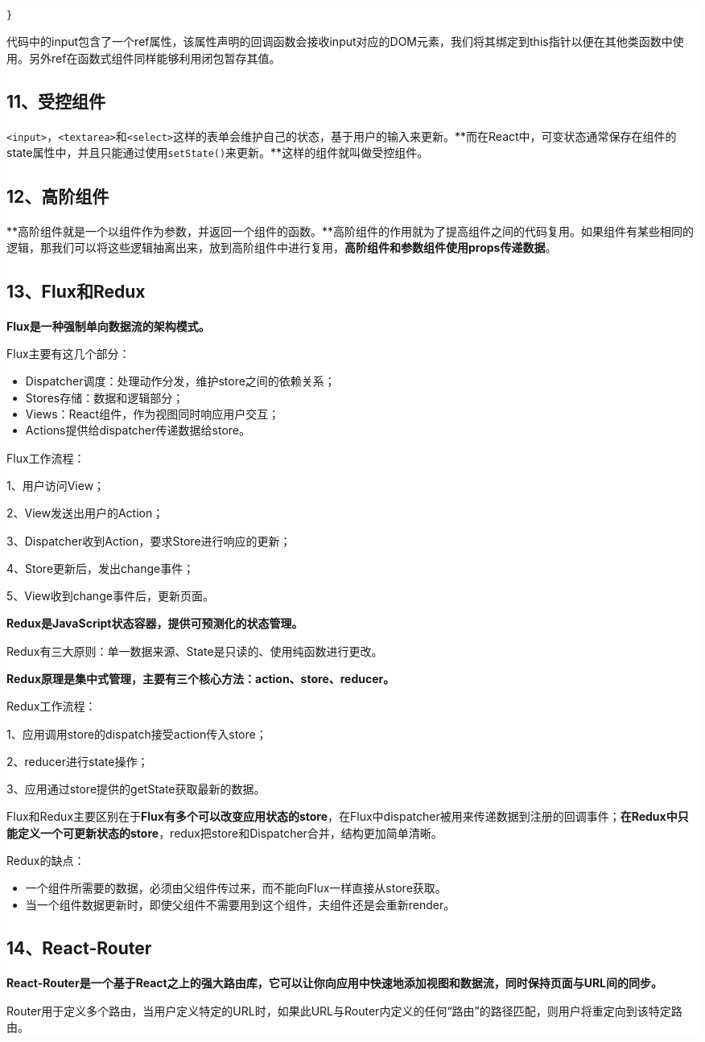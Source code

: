 ``` react
}
```

代码中的input包含了一个ref属性，该属性声明的回调函数会接收input对应的DOM元素，我们将其绑定到this指针以便在其他类函数中使用。另外ref在函数式组件同样能够利用闭包暂存其值。

## 11、受控组件

`<input>`，`<textarea>`和`<select>`这样的表单会维护自己的状态，基于用户的输入来更新。**而在React中，可变状态通常保存在组件的state属性中，并且只能通过使用`setState()`来更新。**这样的组件就叫做受控组件。

## 12、高阶组件

**高阶组件就是一个以组件作为参数，并返回一个组件的函数。**高阶组件的作用就为了提高组件之间的代码复用。如果组件有某些相同的逻辑，那我们可以将这些逻辑抽离出来，放到高阶组件中进行复用，**高阶组件和参数组件使用props传递数据**。

## 13、Flux和Redux

**Flux是一种强制单向数据流的架构模式。**

Flux主要有这几个部分：

- Dispatcher调度：处理动作分发，维护store之间的依赖关系；
- Stores存储：数据和逻辑部分；
- Views：React组件，作为视图同时响应用户交互；
- Actions提供给dispatcher传递数据给store。

Flux工作流程：

1、用户访问View；

2、View发送出用户的Action；

3、Dispatcher收到Action，要求Store进行响应的更新；

4、Store更新后，发出change事件；

5、View收到change事件后，更新页面。

**Redux是JavaScript状态容器，提供可预测化的状态管理。**

Redux有三大原则：单一数据来源、State是只读的、使用纯函数进行更改。

**Redux原理是集中式管理，主要有三个核心方法：action、store、reducer。**

Redux工作流程：

1、应用调用store的dispatch接受action传入store；

2、reducer进行state操作；

3、应用通过store提供的getState获取最新的数据。

Flux和Redux主要区别在于**Flux有多个可以改变应用状态的store**，在Flux中dispatcher被用来传递数据到注册的回调事件；**在Redux中只能定义一个可更新状态的store**，redux把store和Dispatcher合并，结构更加简单清晰。

Redux的缺点：

- 一个组件所需要的数据，必须由父组件传过来，而不能向Flux一样直接从store获取。
- 当一个组件数据更新时，即使父组件不需要用到这个组件，夫组件还是会重新render。

## 14、React-Router

**React-Router是一个基于React之上的强大路由库，它可以让你向应用中快速地添加视图和数据流，同时保持页面与URL间的同步。**

Router用于定义多个路由，当用户定义特定的URL时，如果此URL与Router内定义的任何“路由”的路径匹配，则用户将重定向到该特定路由。

